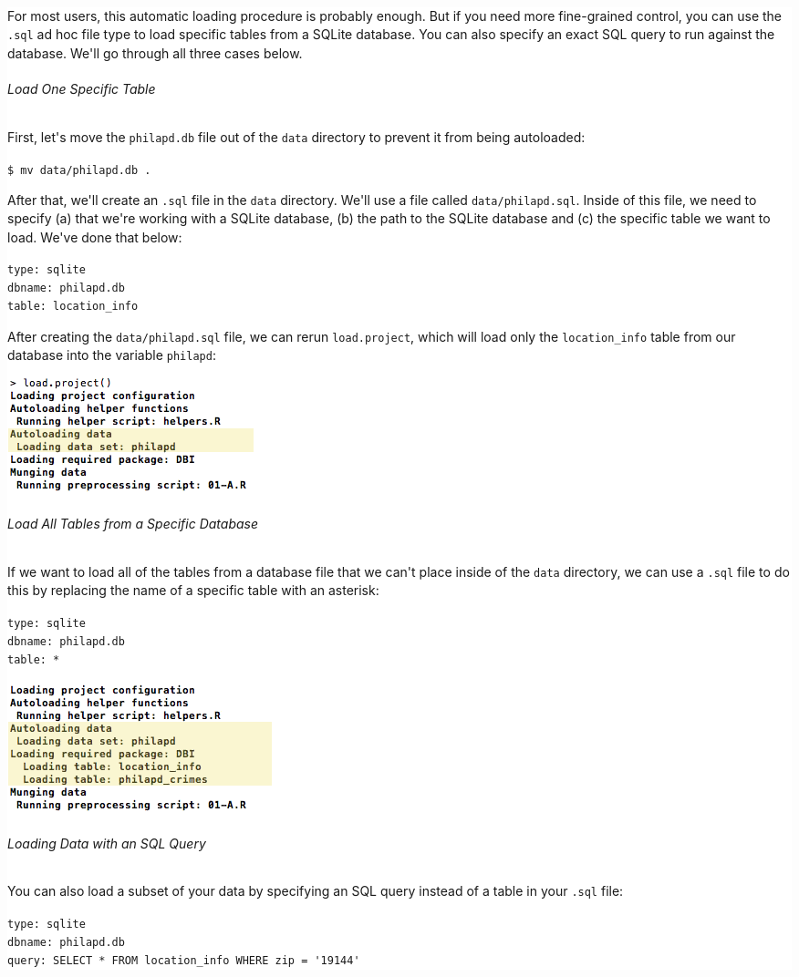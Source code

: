 For most users, this automatic loading procedure is probably enough. But if you need more fine-grained control, you can use the `.sql` ad hoc file type to load specific tables from a SQLite database. You can also specify an exact SQL query to run against the database. We'll go through all three cases below.

###### Load One Specific Table

First, let's move the `philapd.db` file out of the `data` directory to prevent it from being autoloaded:

    $ mv data/philapd.db .

After that, we'll create an `.sql` file in the `data` directory. We'll use a file called `data/philapd.sql`. Inside of this file, we need to specify (a) that we're working with a SQLite database, (b) the path to the SQLite database and (c) the specific table we want to load. We've done that below:

    type: sqlite
    dbname: philapd.db
    table: location_info

After creating the `data/philapd.sql` file, we can rerun `load.project`, which will load only the `location_info` table from our database into the variable `philapd`:

![Autoloading](./mastering2.png)

###### Load All Tables from a Specific Database
If we want to load all of the tables from a database file that we can't place inside of the `data` directory, we can use a `.sql` file to do this by replacing the name of a specific table with an asterisk:

    type: sqlite
    dbname: philapd.db
    table: *

![Autoloading](./mastering3.png)

###### Loading Data with an SQL Query
You can also load a subset of your data by specifying an SQL query instead of a table in your `.sql` file:

    type: sqlite
    dbname: philapd.db
    query: SELECT * FROM location_info WHERE zip = '19144'
